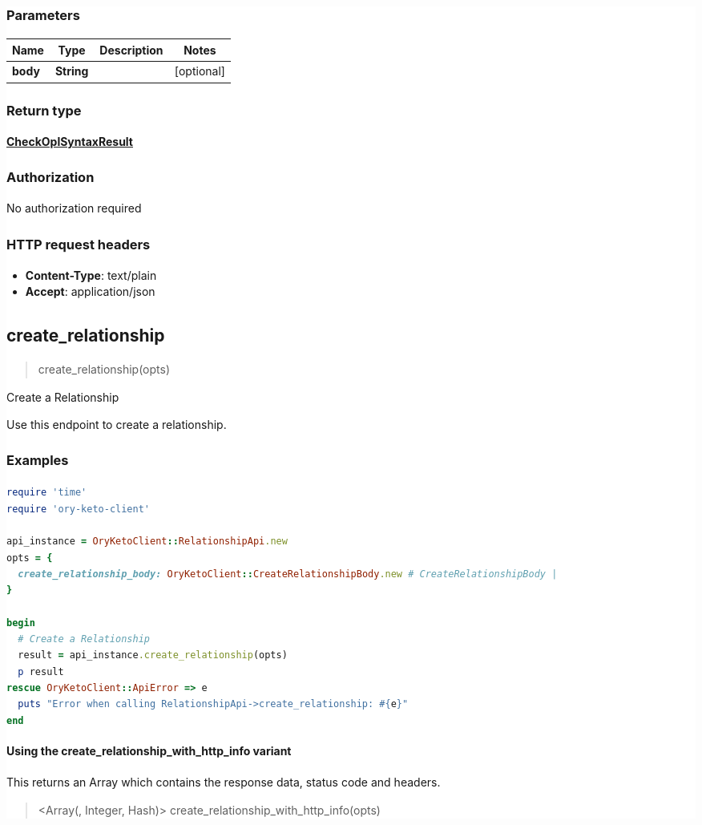 ### Parameters

| Name | Type | Description | Notes |
| ---- | ---- | ----------- | ----- |
| **body** | **String** |  | [optional] |

### Return type

[**CheckOplSyntaxResult**](CheckOplSyntaxResult.md)

### Authorization

No authorization required

### HTTP request headers

- **Content-Type**: text/plain
- **Accept**: application/json


## create_relationship

> <Relationship> create_relationship(opts)

Create a Relationship

Use this endpoint to create a relationship.

### Examples

```ruby
require 'time'
require 'ory-keto-client'

api_instance = OryKetoClient::RelationshipApi.new
opts = {
  create_relationship_body: OryKetoClient::CreateRelationshipBody.new # CreateRelationshipBody | 
}

begin
  # Create a Relationship
  result = api_instance.create_relationship(opts)
  p result
rescue OryKetoClient::ApiError => e
  puts "Error when calling RelationshipApi->create_relationship: #{e}"
end
```

#### Using the create_relationship_with_http_info variant

This returns an Array which contains the response data, status code and headers.

> <Array(<Relationship>, Integer, Hash)> create_relationship_with_http_info(opts)
